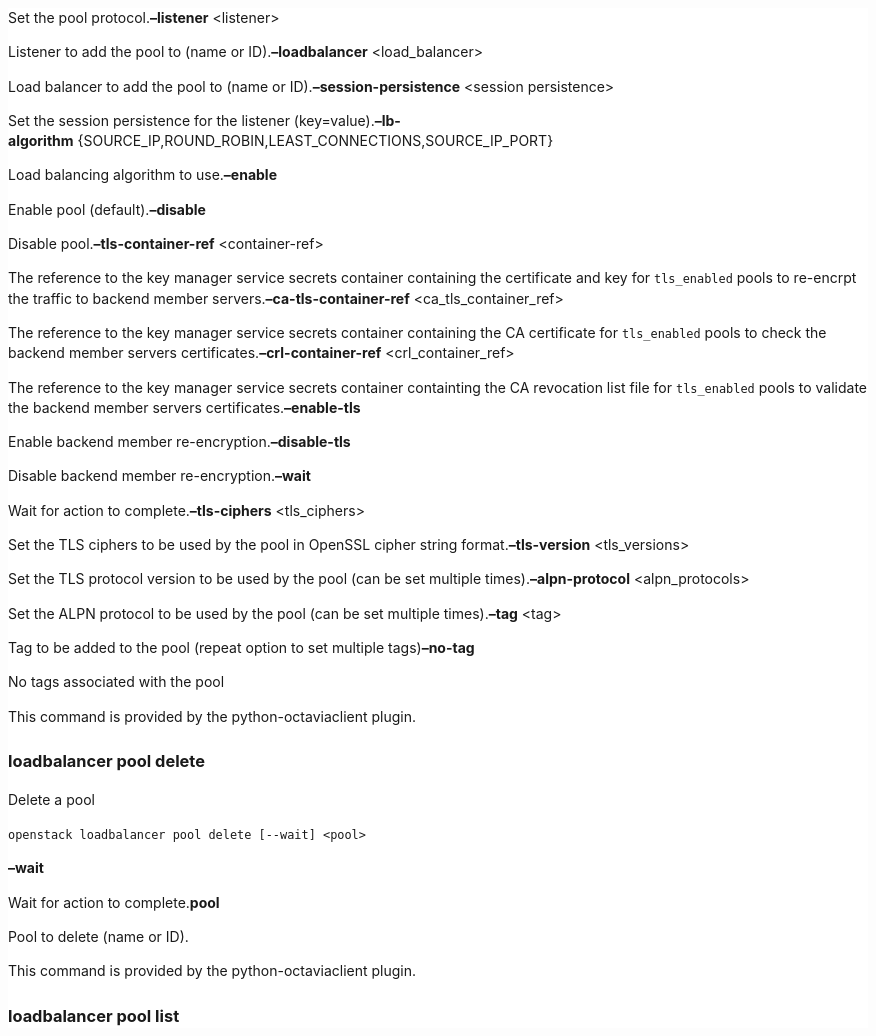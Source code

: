 Set the pool protocol.**–listener** \<listener>

Listener to add the pool to (name or ID).**–loadbalancer** \<load\_balancer>

Load balancer to add the pool to (name or ID).**–session-persistence** \<session persistence>

Set the session persistence for the listener (key=value).**–lb-algorithm** \{SOURCE\_IP,ROUND\_ROBIN,LEAST\_CONNECTIONS,SOURCE\_IP\_PORT}

Load balancing algorithm to use.**–enable**

Enable pool (default).**–disable**

Disable pool.**–tls-container-ref** \<container-ref>

The reference to the key manager service secrets container containing the certificate and key for `tls_enabled` pools to re-encrpt the traffic to backend member servers.**–ca-tls-container-ref** \<ca\_tls\_container\_ref>

The reference to the key manager service secrets container containing the CA certificate for `tls_enabled` pools to check the backend member servers certificates.**–crl-container-ref** \<crl\_container\_ref>

The reference to the key manager service secrets container containting the CA revocation list file for `tls_enabled` pools to validate the backend member servers certificates.**–enable-tls**

Enable backend member re-encryption.**–disable-tls**

Disable backend member re-encryption.**–wait**

Wait for action to complete.**–tls-ciphers** \<tls\_ciphers>

Set the TLS ciphers to be used by the pool in OpenSSL cipher string format.**–tls-version** \<tls\_versions>

Set the TLS protocol version to be used by the pool (can be set multiple times).**–alpn-protocol** \<alpn\_protocols>

Set the ALPN protocol to be used by the pool (can be set multiple times).**–tag** \<tag>

Tag to be added to the pool (repeat option to set multiple tags)**–no-tag**

No tags associated with the pool

This command is provided by the python-octaviaclient plugin.

### loadbalancer pool delete

Delete a pool

`openstack loadbalancer pool delete [--wait] <pool>`

**–wait**

Wait for action to complete.**pool**

Pool to delete (name or ID).

This command is provided by the python-octaviaclient plugin.

### loadbalancer pool list
